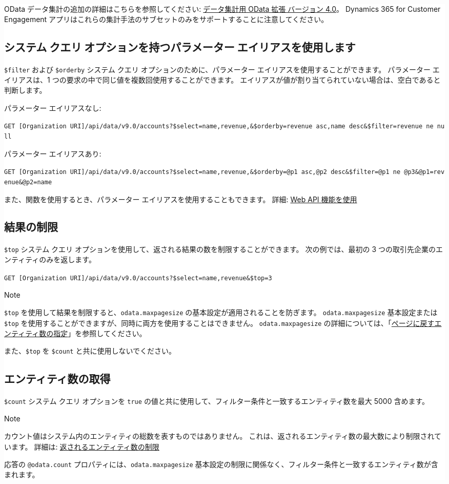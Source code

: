 OData データ集計の追加の詳細はこちらを参照してください: [データ集計用 OData 拡張 バージョン 4.0](http://docs.oasis-open.org/odata/odata-data-aggregation-ext/v4.0/cs01/odata-data-aggregation-ext-v4.0-cs01.html)。  Dynamics 365 for Customer Engagement アプリはこれらの集計手法のサブセットのみをサポートすることに注意してください。


<a name="bkmk_useParameterAliases"></a>
  
## <a name="use-parameter-aliases-with-system-query-options"></a>システム クエリ オプションを持つパラメーター エイリアスを使用します

 `$filter` および `$orderby` システム クエリ オプションのために、パラメーター エイリアスを使用することができます。 パラメーター エイリアスは、1 つの要求の中で同じ値を複数回使用することができます。 エイリアスが値が割り当てられていない場合は、空白であると判断します。  
  
 パラメーター エイリアスなし:

```http  
GET [Organization URI]/api/data/v9.0/accounts?$select=name,revenue,&$orderby=revenue asc,name desc&$filter=revenue ne null  
```  
  
 パラメーター エイリアスあり:

```http  
GET [Organization URI]/api/data/v9.0/accounts?$select=name,revenue,&$orderby=@p1 asc,@p2 desc&$filter=@p1 ne @p3&@p1=revenue&@p2=name  
```  
  
 また、関数を使用するとき、パラメーター エイリアスを使用することもできます。 詳細: [Web API 機能を使用](use-web-api-functions.md)  
  
<a name="bkmk_limitResults"></a>
 
## <a name="limit-results"></a>結果の制限

 `$top` システム クエリ オプションを使用して、返される結果の数を制限することができます。 次の例では、最初の 3 つの取引先企業のエンティティのみを返します。  
  
```http 
GET [Organization URI]/api/data/v9.0/accounts?$select=name,revenue&$top=3  
```  
  
> [!NOTE]
>  `$top` を使用して結果を制限すると、`odata.maxpagesize` の基本設定が適用されることを防ぎます。 `odata.maxpagesize` 基本設定または `$top` を使用することができますが、同時に両方を使用することはできません。 `odata.maxpagesize` の詳細については、「[ページに戻すエンティティ数の指定](query-data-web-api.md#bkmk_specifyNumber)」を参照してください。  
>   
>  また、`$top` を `$count` と共に使用しないでください。  
  
<a name="bkmk_retrieveCount"></a>
 
## <a name="retrieve-a-count-of-entities"></a>エンティティ数の取得

 `$count` システム クエリ オプションを `true` の値と共に使用して、フィルター条件と一致するエンティティ数を最大 5000 含めます。  
  
> [!NOTE]
>  カウント値はシステム内のエンティティの総数を表すものではありません。 これは、返されるエンティティ数の最大数により制限されています。 詳細は: [返されるエンティティ数の制限](#bkmk_limits)  
  
 応答の `@odata.count` プロパティには、`odata.maxpagesize` 基本設定の制限に関係なく、フィルター条件と一致するエンティティ数が含まれます。  
  